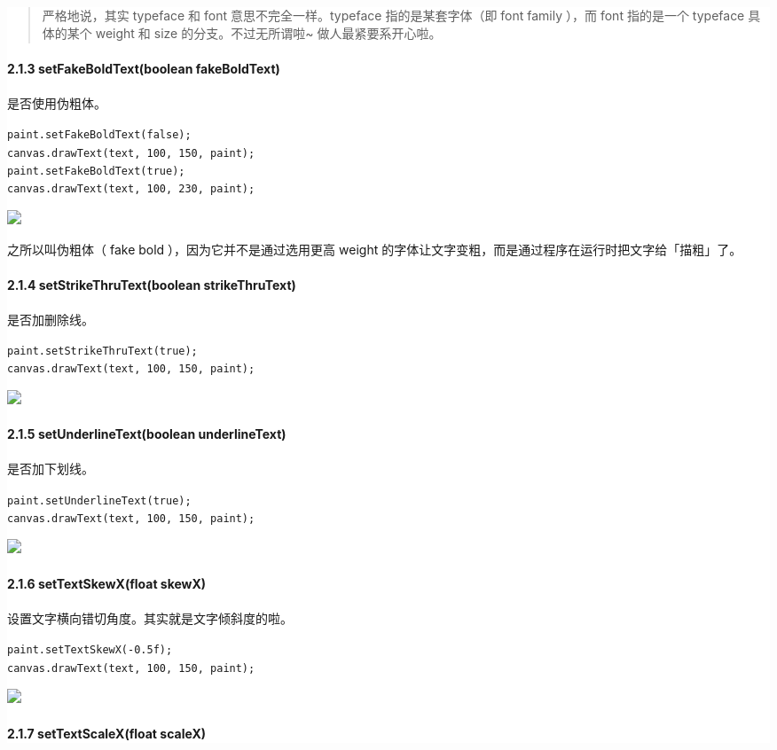 > 严格地说，其实 typeface 和 font 意思不完全一样。typeface 指的是某套字体（即 font family ），而 font 指的是一个 typeface 具体的某个 weight 和 size 的分支。不过无所谓啦~ 做人最紧要系开心啦。

#### 2.1.3 setFakeBoldText(boolean fakeBoldText)

是否使用伪粗体。

```
paint.setFakeBoldText(false);  
canvas.drawText(text, 100, 150, paint);  
paint.setFakeBoldText(true);  
canvas.drawText(text, 100, 230, paint);  

```

![](https://ws3.sinaimg.cn/large/52eb2279ly1fig648egsrj20ct04szky.jpg)

之所以叫伪粗体（ fake bold ），因为它并不是通过选用更高 weight 的字体让文字变粗，而是通过程序在运行时把文字给「描粗」了。

#### 2.1.4 setStrikeThruText(boolean strikeThruText)

是否加删除线。

```
paint.setStrikeThruText(true);  
canvas.drawText(text, 100, 150, paint);  

```

![](https://ws3.sinaimg.cn/large/52eb2279ly1fig64entbwj20dg02xjro.jpg)

#### 2.1.5 setUnderlineText(boolean underlineText)

是否加下划线。

```
paint.setUnderlineText(true);  
canvas.drawText(text, 100, 150, paint);  

```

![](https://ws3.sinaimg.cn/large/52eb2279ly1fig64li3jgj20e904lt9k.jpg)

#### 2.1.6 setTextSkewX(float skewX)

设置文字横向错切角度。其实就是文字倾斜度的啦。

```
paint.setTextSkewX(-0.5f);  
canvas.drawText(text, 100, 150, paint);  

```

![](https://ws3.sinaimg.cn/large/52eb2279ly1fig64r0lknj20d902r0t4.jpg)

#### 2.1.7 setTextScaleX(float scaleX)
